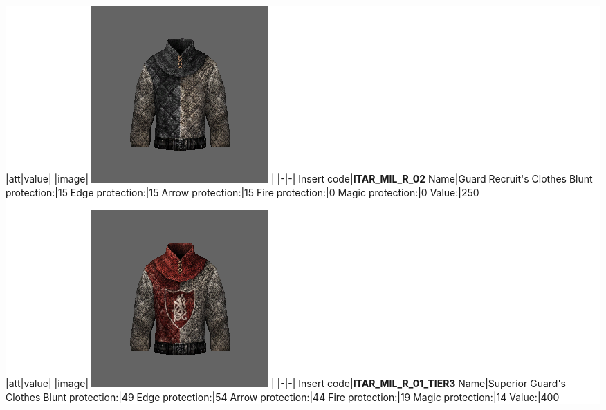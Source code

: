 |att|value|
|image| ![ITAR_MIL_R_02](https://github.com/auronen/CoM-itemlist/blob/master/img/ITAR_MIL_R_02.png?raw=true) | 
|-|-|
Insert code|**ITAR_MIL_R_02**
Name|Guard Recruit's Clothes
Blunt protection:|15
Edge protection:|15
Arrow protection:|15
Fire protection:|0
Magic protection:|0
Value:|250

|att|value|
|image| ![ITAR_MIL_R_01_TIER3](https://github.com/auronen/CoM-itemlist/blob/master/img/ITAR_MIL_R_01_TIER3.png?raw=true) | 
|-|-|
Insert code|**ITAR_MIL_R_01_TIER3**
Name|Superior Guard's Clothes
Blunt protection:|49
Edge protection:|54
Arrow protection:|44
Fire protection:|19
Magic protection:|14
Value:|400
